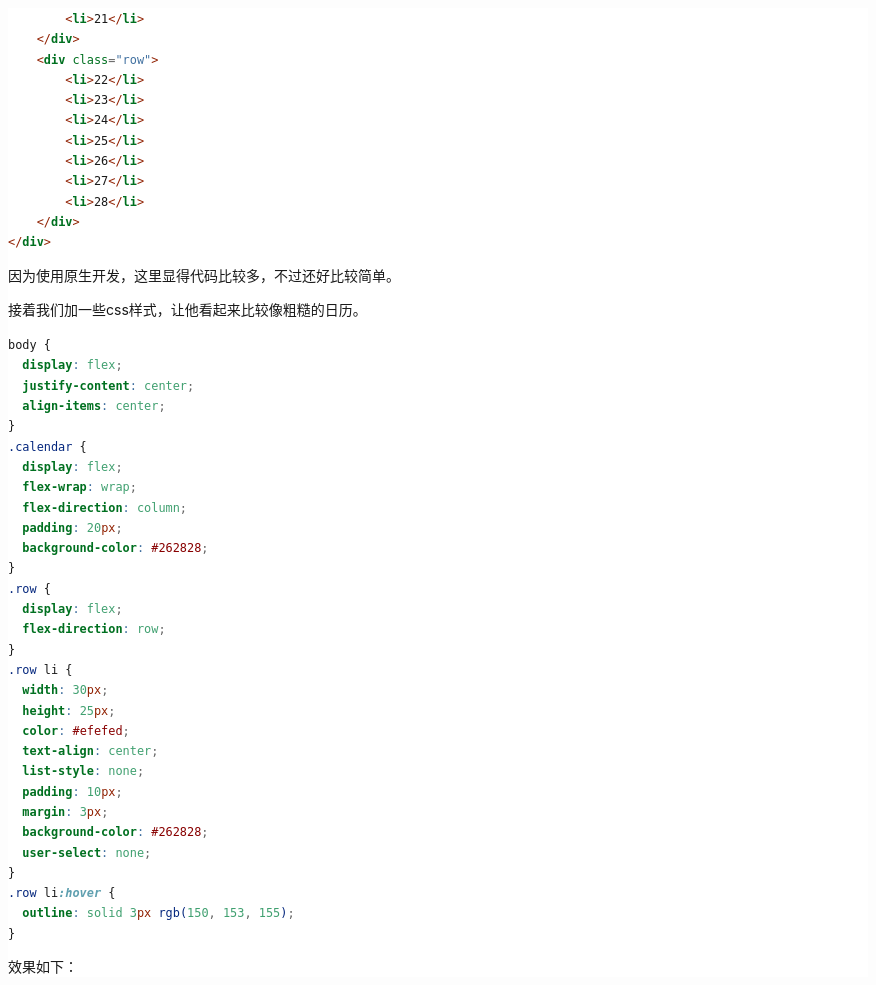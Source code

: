 ```html
        <li>21</li>
    </div>
    <div class="row">
        <li>22</li>
        <li>23</li>
        <li>24</li>
        <li>25</li>
        <li>26</li>
        <li>27</li>
        <li>28</li>
    </div>
</div>
```

因为使用原生开发，这里显得代码比较多，不过还好比较简单。

接着我们加一些css样式，让他看起来比较像粗糙的日历。

```css
body {
  display: flex;
  justify-content: center;
  align-items: center;
}
.calendar {
  display: flex;
  flex-wrap: wrap;
  flex-direction: column;
  padding: 20px;
  background-color: #262828;
}
.row {
  display: flex;
  flex-direction: row;
}
.row li {
  width: 30px;
  height: 25px;
  color: #efefed;
  text-align: center;
  list-style: none;
  padding: 10px;
  margin: 3px;
  background-color: #262828;
  user-select: none;
}
.row li:hover {
  outline: solid 3px rgb(150, 153, 155);
}
```

效果如下：
